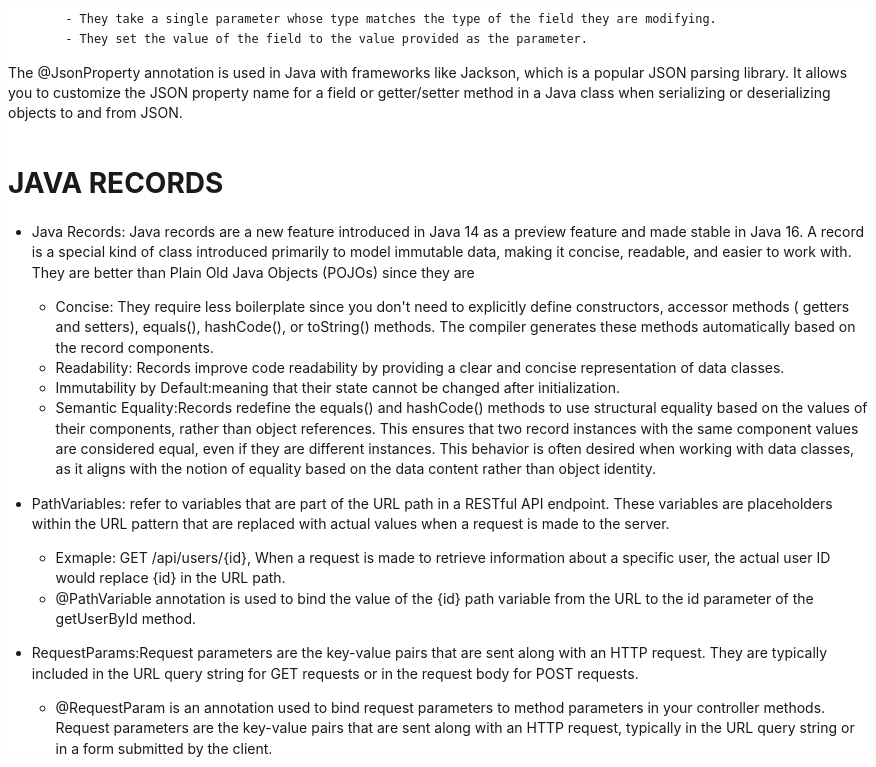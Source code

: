             - They take a single parameter whose type matches the type of the field they are modifying.
            - They set the value of the field to the value provided as the parameter.

The @JsonProperty annotation is used in Java with frameworks like Jackson, which is a popular JSON parsing library. It
allows you to customize the JSON property name for a field or getter/setter method in a Java class when serializing or
deserializing objects to and from JSON.

# JAVA RECORDS

- Java Records: Java records are a new feature introduced in Java 14 as a preview feature and made stable in Java 16. A
  record is a special kind of class introduced primarily to model immutable data, making it concise, readable, and
  easier to work with. They are better than Plain Old Java Objects (POJOs) since they are
    - Concise: They require less boilerplate since you don't need to explicitly define constructors, accessor methods (
      getters and setters), equals(), hashCode(), or toString() methods. The compiler generates these methods
      automatically based on the record components.
    - Readability: Records improve code readability by providing a clear and concise representation of data classes.
    - Immutability by Default:meaning that their state cannot be changed after initialization.
    - Semantic Equality:Records redefine the equals() and hashCode() methods to use structural equality based on the
      values of their components, rather than object references. This ensures that two record instances with the same
      component values are considered equal, even if they are different instances.
      This behavior is often desired when working with data classes, as it aligns with the notion of equality based on
      the data content rather than object identity.

- PathVariables: refer to variables that are part of the URL path in a RESTful API endpoint. These variables are
  placeholders within the URL pattern that are replaced with actual values when a request is made to the server.
    - Exmaple:  GET /api/users/{id}, When a request is made to retrieve information about a specific user, the actual
      user ID would replace {id} in the URL path.
    - @PathVariable annotation is used to bind the value of the {id} path variable from the URL to the id parameter of
      the getUserById method.
- RequestParams:Request parameters are the key-value pairs that are sent along with an HTTP request. They are typically
  included in the URL query string for GET requests or in the request body for POST requests.
    - @RequestParam is an annotation used to bind request parameters to method parameters in your controller methods.
      Request parameters are the key-value pairs that are sent along with an HTTP request, typically in the URL query
      string or in a form submitted by the client.
